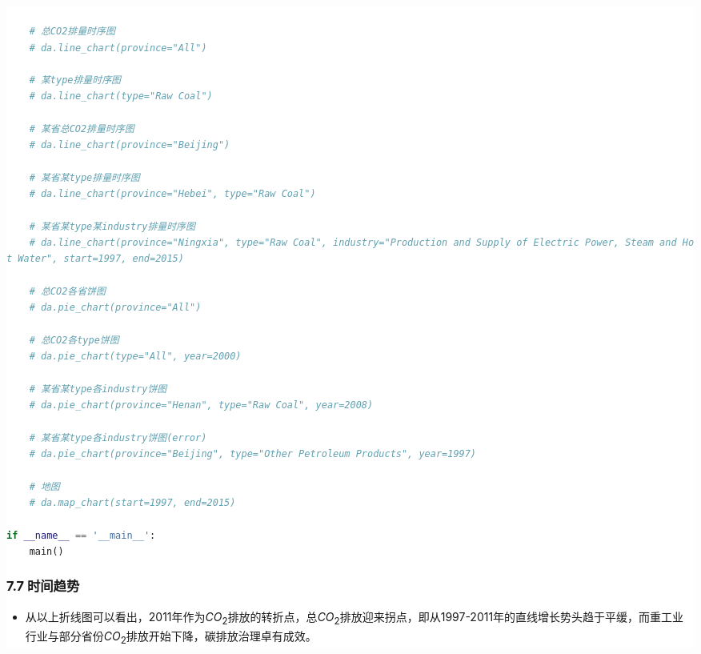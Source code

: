 ```python

    # 总CO2排量时序图
    # da.line_chart(province="All")
    
    # 某type排量时序图
    # da.line_chart(type="Raw Coal")

    # 某省总CO2排量时序图
    # da.line_chart(province="Beijing")

    # 某省某type排量时序图
    # da.line_chart(province="Hebei", type="Raw Coal")

    # 某省某type某industry排量时序图
    # da.line_chart(province="Ningxia", type="Raw Coal", industry="Production and Supply of Electric Power, Steam and Hot Water", start=1997, end=2015)
    
    # 总CO2各省饼图
    # da.pie_chart(province="All")
    
    # 总CO2各type饼图
    # da.pie_chart(type="All", year=2000)

    # 某省某type各industry饼图
    # da.pie_chart(province="Henan", type="Raw Coal", year=2008)
    
    # 某省某type各industry饼图(error)
    # da.pie_chart(province="Beijing", type="Other Petroleum Products", year=1997)

    # 地图
    # da.map_chart(start=1997, end=2015)

if __name__ == '__main__':
    main()
```

### 7.7 时间趋势

- 从以上折线图可以看出，2011年作为$CO_2$排放的转折点，总$CO_2$排放迎来拐点，即从1997-2011年的直线增长势头趋于平缓，而重工业行业与部分省份$CO_2$排放开始下降，碳排放治理卓有成效。
